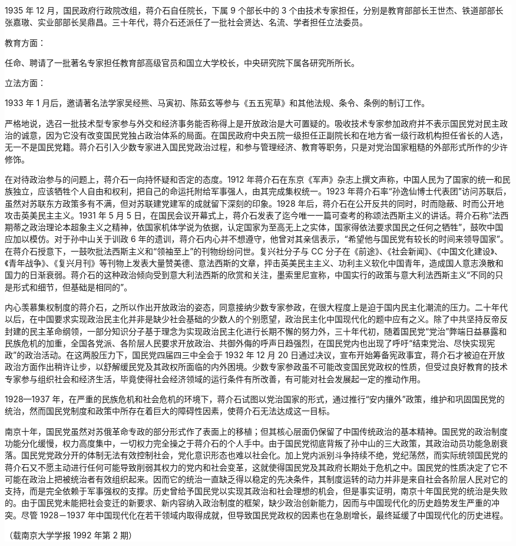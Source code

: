 1935 年 12 月，国民政府行政院改组，蒋介石自任院长，下属 9 个部长中的 3 个由技术专家担任，分别是教育部部长王世杰、铁道部部长张嘉璈、实业部部长吴鼎昌。三十年代，蒋介石还派任了一批社会贤达、名流、学者担任立法委员。

教育方面：

任命、聘请了一批著名专家担任教育部高级官员和国立大学校长，中央研究院下属各研究所所长。

立法方面：

1933 年 1 月后，邀请著名法学家吴经熊、马寅初、陈茹玄等参与《五五宪草》和其他法规、条令、条例的制订工作。

严格地说，选召一批技术型专家参与外交和经济事务能否称得上是开放政治是大可置疑的。吸收技术专家参加政府并不表示国民党对民主政治的诚意，因为它没有改变国民党独占政治体系的局面。在国民政府中央五院一级担任正副院长和在地方省一级行政机构担任省长的人选，无一不是国民党籍。蒋介石引入少数专家进入国民党政治过程，和参与管理经济、教育等职务，只是对党治国家粗糙的外部形式所作的少许修饰。

在对待政治参与的问题上，蒋介石一向持怀疑和否定的态度。1912 年蒋介石在东京《军声》杂志上撰文声称，中国人民为了国家的统一和民族独立，应该牺牲个人自由和权利，把自己的命运托附给军事强人，由其完成集权统一。1923 年蒋介石率“孙逸仙博士代表团”访问苏联后，虽然对苏联东方政策多有不满，但对苏联建党建军的成就留下深刻的印象。1928 年后，蒋介石在公开反共的同时，时而隐蔽、时而公开地攻击英美民主主义。1931 年 5 月 5 日，在国民会议开幕式上，蒋介石发表了迄今唯一一篇可查考的称颂法西斯主义的讲话。蒋介石称“法西期蒂之政治理论本超象主义之精神，依国家机体学说为依据，认定国家为至高无上之实体，国家得依法要求国民之任何之牺牲”，鼓吹中国应加以模仿。对于孙中山关于训政 6 年的遗训，蒋介石内心并不想遵守，他曾对其亲信表示，“希望他与国民党有较长的时间来领导国家”。在蒋介石授意下，一鼓吹批法西斯主义和“领袖至上”的刊物纷纷问世。复兴社分子与 CC 分子在《前途》、《社会新闻》、《中国文化建设》、《青年战争》、《复兴月刊》等刊物上发表大量赞美德、意法西斯的文章，抨击英美民主主义、功利主义软化中国青年，造成国人意志涣散和国力的日渐衰弱。蒋介石的这种政治倾向受到意大利法西斯的欣赏和关注，墨索里尼宣称，中国实行的政策与意大利法西斯主义“不同的只是形式和细节，但基础是相同的”。

内心羡慕集权制度的蒋介石，之所以作出开放政治的姿态，同意接纳少数专家参政，在很大程度上是迫于国内民主化潮流的压力。二十年代以后，在中国要求实现政治民主化并非是缺少社会基础的少数人的个别愿望，政治民主化中国现代化的题中应有之义。除了中共坚持反帝反封建的民主革命纲领，一部分知识分子基于理念为实现政治民主化进行长期不懈的努力外，三十年代初，随着国民党“党治”弊端日益暴露和民族危机的加重，全国各党派、各阶层人民要求开放政治、共御外侮的呼声日趋强烈，在国民党内也出现了呼吁“结束党治、尽快实现宪政”的政治活动。在这两股压力下，国民党四届四三中全会于 1932 年 12 月 20 日通过决议，宣布开始筹备宪政事宜，蒋介石才被迫在开放政治方面作出稍许让步，以舒解缓民党及其政权所面临的内外困境。少数专家参政虽不可能改变国民党政权的性质，但受过良好教育的技术专家参与组织社会和经济生活，毕竟使得社会经济领域的运行条件有所改善，有可能对社会发展起一定的推动作用。

1928—1937 年，在严重的民族危机和社会危机的环境下，蒋介石试图以党治国家的形式，通过推行“安内攘外”政策，维护和巩固国民党的统治，然而国民党制度和政策中所存在着巨大的障碍性因素，使蒋介石无法达成这一目标。

南京十年，国民党虽然对苏俄革命专政的部分形式作了表面上的移植；但其核心层面仍保留了中国传统政治的基本精神。国民党的政治制度功能分化缓慢，权力高度集中，一切权力完全操之于蒋介石的个人手中。由于国民党彻底背叛了孙中山的三大政策，其政治动员功能急剧衰落。国民党党政分开的体制无法有效控制社会，党化意识形态也难以社会化。加上党内派别斗争持续不绝，党纪荡然，而实际统领国民党的蒋介石又不愿主动进行任何可能导致削弱其权力的党内和社会变革，这就使得国民党及其政府长期处于危机之中。国民党的性质决定了它不可能在政治上把被统治者有效组织起来。因而它的统治一直缺乏得以稳定的先决条件，其制度运转的动力并非是来自社会各阶层人民对它的支持，而是完全依赖于军事强权的支撑。历史曾给予国民党以实现其政治和社会理想的机会，但是事实证明，南京十年国民党的统治是失败的。由于国民党未能把社会变迁的新要求、新内容纳入政治制度的框架，缺少政治创新能力，因而与中国现代化的历史趋势发生严重的冲突。尽管 1928－1937 年中国现代化在若干领域内取得成就，但导致国民党政权的因素也在急剧增长，最终延缓了中国现代化的历史进程。

（载南京大学学报 1992 年第 2 期）

